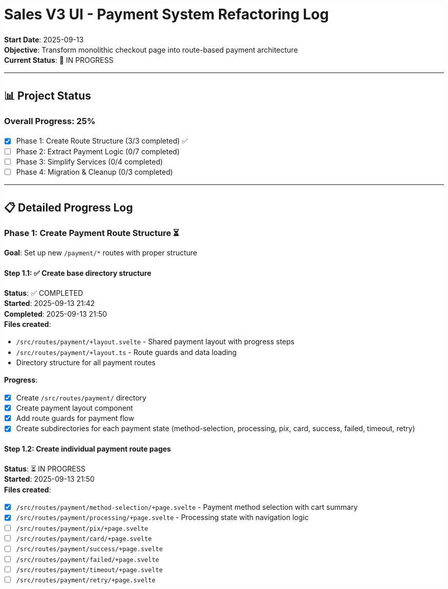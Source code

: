 # Sales V3 UI - Payment System Refactoring Log

**Start Date**: 2025-09-13  
**Objective**: Transform monolithic checkout page into route-based payment architecture  
**Current Status**: 🚧 IN PROGRESS

---

## 📊 Project Status

### Overall Progress: 25%

- [x] Phase 1: Create Route Structure (3/3 completed) ✅
- [ ] Phase 2: Extract Payment Logic (0/7 completed) 
- [ ] Phase 3: Simplify Services (0/4 completed)
- [ ] Phase 4: Migration & Cleanup (0/3 completed)

---

## 📋 Detailed Progress Log

### Phase 1: Create Payment Route Structure ⏳

**Goal**: Set up new `/payment/*` routes with proper structure

#### Step 1.1: ✅ Create base directory structure
**Status**: ✅ COMPLETED  
**Started**: 2025-09-13 21:42  
**Completed**: 2025-09-13 21:50  
**Files created**:
- `/src/routes/payment/+layout.svelte` - Shared payment layout with progress steps
- `/src/routes/payment/+layout.ts` - Route guards and data loading
- Directory structure for all payment routes

**Progress**:
- [x] Create `/src/routes/payment/` directory
- [x] Create payment layout component
- [x] Add route guards for payment flow
- [x] Create subdirectories for each payment state (method-selection, processing, pix, card, success, failed, timeout, retry)

#### Step 1.2: Create individual payment route pages
**Status**: ⏳ IN PROGRESS  
**Started**: 2025-09-13 21:50  
**Files created**:
- [x] `/src/routes/payment/method-selection/+page.svelte` - Payment method selection with cart summary
- [x] `/src/routes/payment/processing/+page.svelte` - Processing state with navigation logic
- [ ] `/src/routes/payment/pix/+page.svelte`
- [ ] `/src/routes/payment/card/+page.svelte`
- [ ] `/src/routes/payment/success/+page.svelte`
- [ ] `/src/routes/payment/failed/+page.svelte`
- [ ] `/src/routes/payment/timeout/+page.svelte`
- [ ] `/src/routes/payment/retry/+page.svelte`
